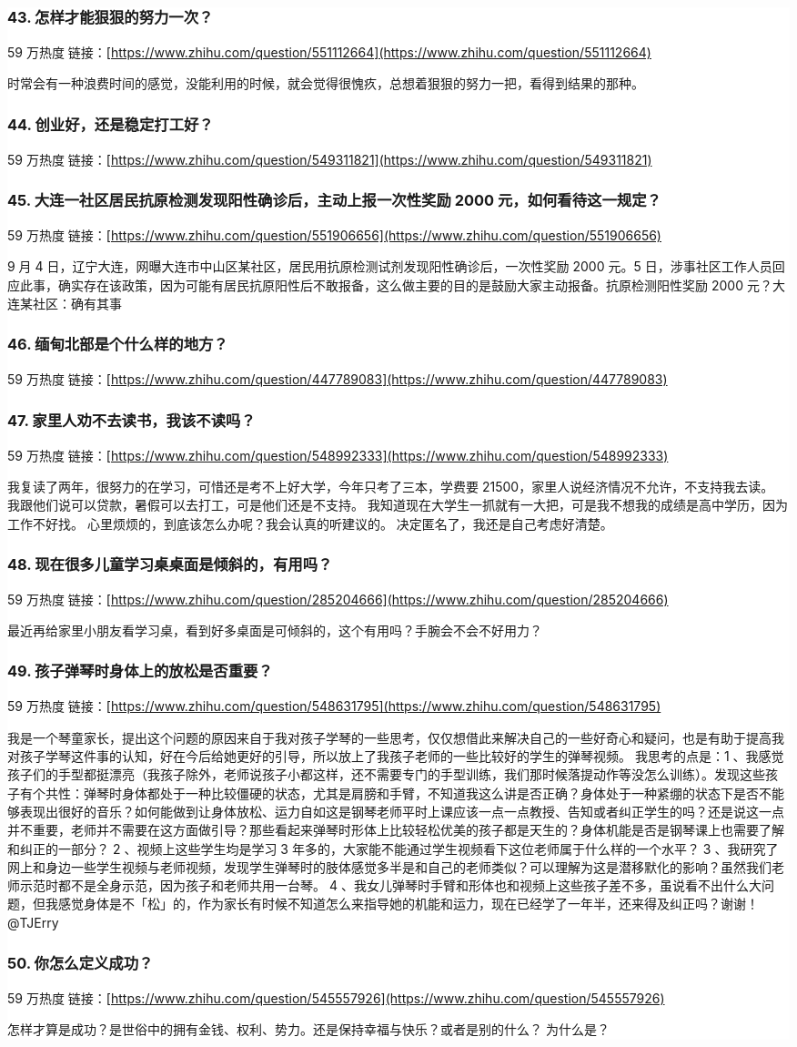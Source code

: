 ### 43. 怎样才能狠狠的努力一次？
59 万热度 链接：[https://www.zhihu.com/question/551112664](https://www.zhihu.com/question/551112664)

时常会有一种浪费时间的感觉，没能利用的时候，就会觉得很愧疚，总想着狠狠的努力一把，看得到结果的那种。

### 44. 创业好，还是稳定打工好？
59 万热度 链接：[https://www.zhihu.com/question/549311821](https://www.zhihu.com/question/549311821)



### 45. 大连一社区居民抗原检测发现阳性确诊后，主动上报一次性奖励 2000 元，如何看待这一规定？
59 万热度 链接：[https://www.zhihu.com/question/551906656](https://www.zhihu.com/question/551906656)

9 月 4 日，辽宁大连，网曝大连市中山区某社区，居民用抗原检测试剂发现阳性确诊后，一次性奖励 2000 元。5 日，涉事社区工作人员回应此事，确实存在该政策，因为可能有居民抗原阳性后不敢报备，这么做主要的目的是鼓励大家主动报备。抗原检测阳性奖励 2000 元？大连某社区：确有其事

### 46. 缅甸北部是个什么样的地方？
59 万热度 链接：[https://www.zhihu.com/question/447789083](https://www.zhihu.com/question/447789083)



### 47. 家里人劝不去读书，我该不读吗？
59 万热度 链接：[https://www.zhihu.com/question/548992333](https://www.zhihu.com/question/548992333)

我复读了两年，很努力的在学习，可惜还是考不上好大学，今年只考了三本，学费要 21500，家里人说经济情况不允许，不支持我去读。 我跟他们说可以贷款，暑假可以去打工，可是他们还是不支持。 我知道现在大学生一抓就有一大把，可是我不想我的成绩是高中学历，因为工作不好找。 心里烦烦的，到底该怎么办呢？我会认真的听建议的。 决定匿名了，我还是自己考虑好清楚。

### 48. 现在很多儿童学习桌桌面是倾斜的，有用吗？
59 万热度 链接：[https://www.zhihu.com/question/285204666](https://www.zhihu.com/question/285204666)

最近再给家里小朋友看学习桌，看到好多桌面是可倾斜的，这个有用吗？手腕会不会不好用力？

### 49. 孩子弹琴时身体上的放松是否重要？
59 万热度 链接：[https://www.zhihu.com/question/548631795](https://www.zhihu.com/question/548631795)

我是一个琴童家长，提出这个问题的原因来自于我对孩子学琴的一些思考，仅仅想借此来解决自己的一些好奇心和疑问，也是有助于提高我对孩子学琴这件事的认知，好在今后给她更好的引导，所以放上了我孩子老师的一些比较好的学生的弹琴视频。 我思考的点是：1 、我感觉孩子们的手型都挺漂亮（我孩子除外，老师说孩子小都这样，还不需要专门的手型训练，我们那时候落提动作等没怎么训练）。发现这些孩子有个共性：弹琴时身体都处于一种比较僵硬的状态，尤其是肩膀和手臂，不知道我这么讲是否正确？身体处于一种紧绷的状态下是否不能够表现出很好的音乐？如何能做到让身体放松、运力自如这是钢琴老师平时上课应该一点一点教授、告知或者纠正学生的吗？还是说这一点并不重要，老师并不需要在这方面做引导？那些看起来弹琴时形体上比较轻松优美的孩子都是天生的？身体机能是否是钢琴课上也需要了解和纠正的一部分？ 2 、视频上这些学生均是学习 3 年多的，大家能不能通过学生视频看下这位老师属于什么样的一个水平？ 3 、我研究了网上和身边一些学生视频与老师视频，发现学生弹琴时的肢体感觉多半是和自己的老师类似？可以理解为这是潜移默化的影响？虽然我们老师示范时都不是全身示范，因为孩子和老师共用一台琴。 4 、我女儿弹琴时手臂和形体也和视频上这些孩子差不多，虽说看不出什么大问题，但我感觉身体是不「松」的，作为家长有时候不知道怎么来指导她的机能和运力，现在已经学了一年半，还来得及纠正吗？谢谢！@TJErry

### 50. 你怎么定义成功？
59 万热度 链接：[https://www.zhihu.com/question/545557926](https://www.zhihu.com/question/545557926)

怎样才算是成功？是世俗中的拥有金钱、权利、势力。还是保持幸福与快乐？或者是别的什么？ 为什么是？

